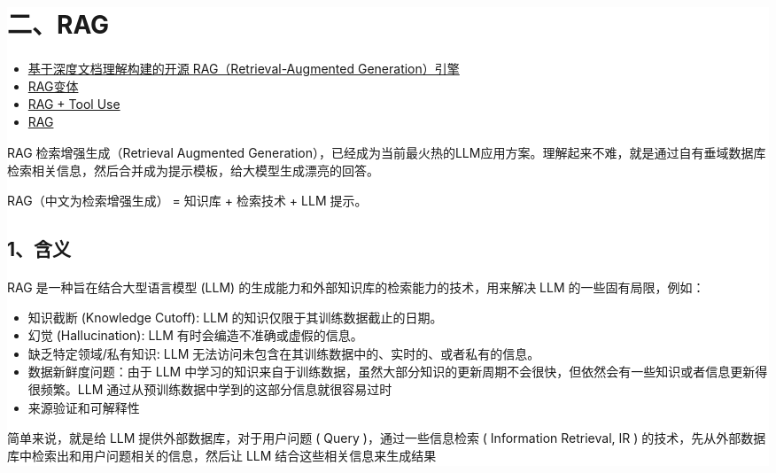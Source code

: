 # 二、RAG

- [基于深度文档理解构建的开源 RAG（Retrieval-Augmented Generation）引擎](https://github.com/infiniflow/ragflow)
- [RAG变体](https://www.53ai.com/news/RAG/2025031889753.html)
- [RAG + Tool Use](https://cohere.com/llmu/from-rag-to-tool-use)
- [RAG](https://www.promptingguide.ai/zh/techniques/rag)


RAG 检索增强生成（Retrieval Augmented Generation），已经成为当前最火热的LLM应用方案。理解起来不难，就是通过自有垂域数据库检索相关信息，然后合并成为提示模板，给大模型生成漂亮的回答。

RAG（中文为检索增强生成） = 知识库 + 检索技术 + LLM 提示。

## 1、含义

RAG 是一种旨在结合大型语言模型 (LLM) 的生成能力和外部知识库的检索能力的技术，用来解决 LLM 的一些固有局限，例如：
- 知识截断 (Knowledge Cutoff): LLM 的知识仅限于其训练数据截止的日期。
- 幻觉 (Hallucination): LLM 有时会编造不准确或虚假的信息。
- 缺乏特定领域/私有知识: LLM 无法访问未包含在其训练数据中的、实时的、或者私有的信息。
- 数据新鲜度问题：由于 LLM 中学习的知识来自于训练数据，虽然大部分知识的更新周期不会很快，但依然会有一些知识或者信息更新得很频繁。LLM 通过从预训练数据中学到的这部分信息就很容易过时
- 来源验证和可解释性

简单来说，就是给 LLM 提供外部数据库，对于用户问题 ( Query )，通过一些信息检索 ( Information Retrieval, IR ) 的技术，先从外部数据库中检索出和用户问题相关的信息，然后让 LLM 结合这些相关信息来生成结果
